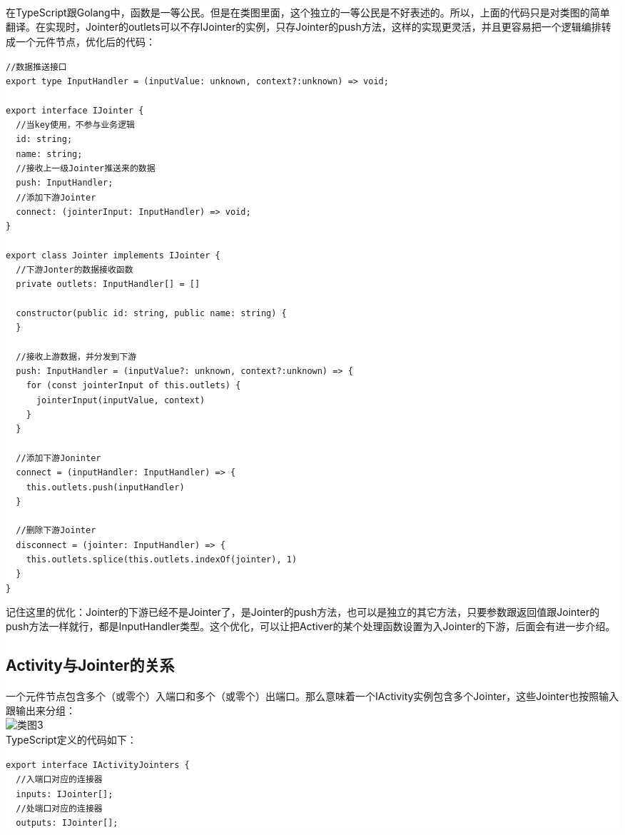 
在TypeScript跟Golang中，函数是一等公民。但是在类图里面，这个独立的一等公民是不好表述的。所以，上面的代码只是对类图的简单翻译。在实现时，Jointer的outlets可以不存IJointer的实例，只存Jointer的push方法，这样的实现更灵活，并且更容易把一个逻辑编排转成一个元件节点，优化后的代码：

    
    //数据推送接口
    export type InputHandler = (inputValue: unknown, context?:unknown) => void;
    
    export interface IJointer {
      //当key使用，不参与业务逻辑
      id: string;
      name: string;
      //接收上一级Jointer推送来的数据
      push: InputHandler;
      //添加下游Jointer
      connect: (jointerInput: InputHandler) => void;
    }
    
    export class Jointer implements IJointer {
      //下游Jonter的数据接收函数
      private outlets: InputHandler[] = []
    
      constructor(public id: string, public name: string) {
      }
    
      //接收上游数据，并分发到下游
      push: InputHandler = (inputValue?: unknown, context?:unknown) => {
        for (const jointerInput of this.outlets) {
          jointerInput(inputValue, context)
        }
      }
    
      //添加下游Joninter
      connect = (inputHandler: InputHandler) => {
        this.outlets.push(inputHandler)
      }
    
      //删除下游Jointer
      disconnect = (jointer: InputHandler) => {
        this.outlets.splice(this.outlets.indexOf(jointer), 1)
      }
    }
    

记住这里的优化：Jointer的下游已经不是Jointer了，是Jointer的push方法，也可以是独立的其它方法，只要参数跟返回值跟Jointer的push方法一样就行，都是InputHandler类型。这个优化，可以让把Activer的某个处理函数设置为入Jointer的下游，后面会有进一步介绍。

Activity与Jointer的关系
-------------------

一个元件节点包含多个（或零个）入端口和多个（或零个）出端口。那么意味着一个IActivity实例包含多个Jointer，这些Jointer也按照输入跟输出来分组：  
![类图3](https://img2023.cnblogs.com/blog/355003/202307/355003-20230721081723687-1794229298.png "类图3")  
TypeScript定义的代码如下：

    export interface IActivityJointers {
      //入端口对应的连接器
      inputs: IJointer[];
      //处端口对应的连接器
      outputs: IJointer[];
    
